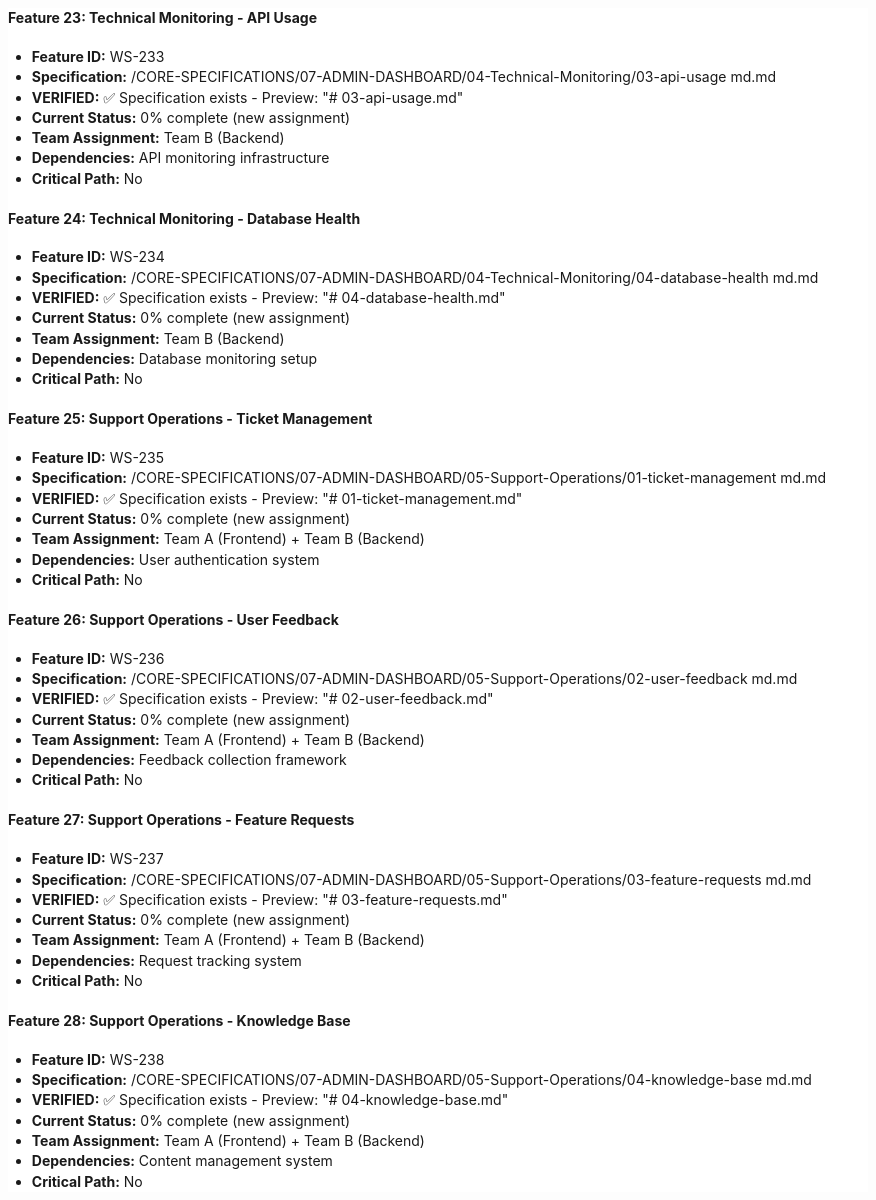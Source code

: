 #### Feature 23: Technical Monitoring - API Usage
- **Feature ID:** WS-233
- **Specification:** /CORE-SPECIFICATIONS/07-ADMIN-DASHBOARD/04-Technical-Monitoring/03-api-usage md.md
- **VERIFIED:** ✅ Specification exists - Preview: "# 03-api-usage.md"
- **Current Status:** 0% complete (new assignment)
- **Team Assignment:** Team B (Backend)
- **Dependencies:** API monitoring infrastructure
- **Critical Path:** No

#### Feature 24: Technical Monitoring - Database Health
- **Feature ID:** WS-234
- **Specification:** /CORE-SPECIFICATIONS/07-ADMIN-DASHBOARD/04-Technical-Monitoring/04-database-health md.md
- **VERIFIED:** ✅ Specification exists - Preview: "# 04-database-health.md"
- **Current Status:** 0% complete (new assignment)
- **Team Assignment:** Team B (Backend)
- **Dependencies:** Database monitoring setup
- **Critical Path:** No

#### Feature 25: Support Operations - Ticket Management
- **Feature ID:** WS-235
- **Specification:** /CORE-SPECIFICATIONS/07-ADMIN-DASHBOARD/05-Support-Operations/01-ticket-management md.md
- **VERIFIED:** ✅ Specification exists - Preview: "# 01-ticket-management.md"
- **Current Status:** 0% complete (new assignment)
- **Team Assignment:** Team A (Frontend) + Team B (Backend)
- **Dependencies:** User authentication system
- **Critical Path:** No

#### Feature 26: Support Operations - User Feedback
- **Feature ID:** WS-236
- **Specification:** /CORE-SPECIFICATIONS/07-ADMIN-DASHBOARD/05-Support-Operations/02-user-feedback md.md
- **VERIFIED:** ✅ Specification exists - Preview: "# 02-user-feedback.md"
- **Current Status:** 0% complete (new assignment)
- **Team Assignment:** Team A (Frontend) + Team B (Backend)
- **Dependencies:** Feedback collection framework
- **Critical Path:** No

#### Feature 27: Support Operations - Feature Requests
- **Feature ID:** WS-237
- **Specification:** /CORE-SPECIFICATIONS/07-ADMIN-DASHBOARD/05-Support-Operations/03-feature-requests md.md
- **VERIFIED:** ✅ Specification exists - Preview: "# 03-feature-requests.md"
- **Current Status:** 0% complete (new assignment)
- **Team Assignment:** Team A (Frontend) + Team B (Backend)
- **Dependencies:** Request tracking system
- **Critical Path:** No

#### Feature 28: Support Operations - Knowledge Base
- **Feature ID:** WS-238
- **Specification:** /CORE-SPECIFICATIONS/07-ADMIN-DASHBOARD/05-Support-Operations/04-knowledge-base md.md
- **VERIFIED:** ✅ Specification exists - Preview: "# 04-knowledge-base.md"
- **Current Status:** 0% complete (new assignment)
- **Team Assignment:** Team A (Frontend) + Team B (Backend)
- **Dependencies:** Content management system
- **Critical Path:** No
